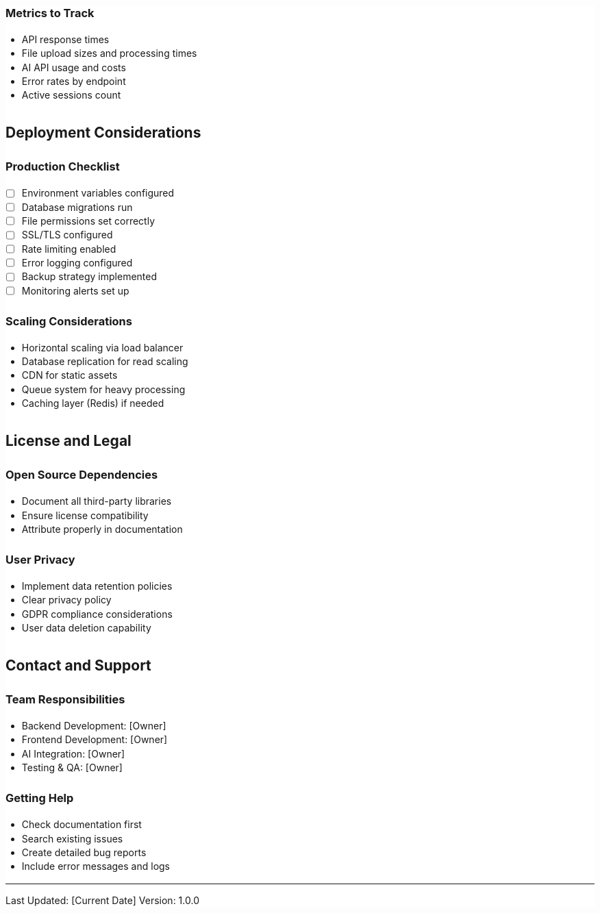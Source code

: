 ### Metrics to Track
- API response times
- File upload sizes and processing times
- AI API usage and costs
- Error rates by endpoint
- Active sessions count

## Deployment Considerations

### Production Checklist
- [ ] Environment variables configured
- [ ] Database migrations run
- [ ] File permissions set correctly
- [ ] SSL/TLS configured
- [ ] Rate limiting enabled
- [ ] Error logging configured
- [ ] Backup strategy implemented
- [ ] Monitoring alerts set up

### Scaling Considerations
- Horizontal scaling via load balancer
- Database replication for read scaling
- CDN for static assets
- Queue system for heavy processing
- Caching layer (Redis) if needed

## License and Legal

### Open Source Dependencies
- Document all third-party libraries
- Ensure license compatibility
- Attribute properly in documentation

### User Privacy
- Implement data retention policies
- Clear privacy policy
- GDPR compliance considerations
- User data deletion capability

## Contact and Support

### Team Responsibilities
- Backend Development: [Owner]
- Frontend Development: [Owner]
- AI Integration: [Owner]
- Testing & QA: [Owner]

### Getting Help
- Check documentation first
- Search existing issues
- Create detailed bug reports
- Include error messages and logs

---

Last Updated: [Current Date]
Version: 1.0.0